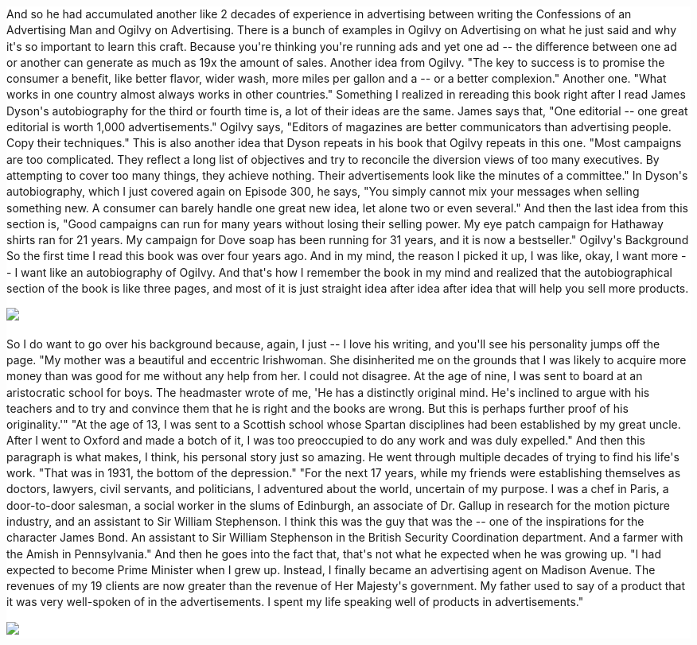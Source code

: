 And so he had accumulated another like 2 decades of experience in advertising between writing the Confessions of an Advertising Man and Ogilvy on Advertising. There is a bunch of examples in Ogilvy on Advertising on what he just said and why it's so important to learn this craft. Because you're thinking you're running ads and yet one ad -- the difference between one ad or another can generate as much as 19x the amount of sales. Another idea from Ogilvy. "The key to success is to promise the consumer a benefit, like better flavor, wider wash, more miles per gallon and a -- or a better complexion." Another one. "What works in one country almost always works in other countries." Something I realized in rereading this book right after I read James Dyson's autobiography for the third or fourth time is, a lot of their ideas are the same. James says that, "One editorial -- one great editorial is worth 1,000 advertisements." Ogilvy says, "Editors of magazines are better communicators than advertising people. Copy their techniques." This is also another idea that Dyson repeats in his book that Ogilvy repeats in this one. "Most campaigns are too complicated. They reflect a long list of objectives and try to reconcile the diversion views of too many executives. By attempting to cover too many things, they achieve nothing. Their advertisements look like the minutes of a committee." In Dyson's autobiography, which I just covered again on Episode 300, he says, "You simply cannot mix your messages when selling something new. A consumer can barely handle one great new idea, let alone two or even several." And then the last idea from this section is, "Good campaigns can run for many years without losing their selling power. My eye patch campaign for Hathaway shirts ran for 21 years. My campaign for Dove soap has been running for 31 years, and it is now a bestseller." Ogilvy's Background So the first time I read this book was over four years ago. And in my mind, the reason I picked it up, I was like, okay, I want more -- I want like an autobiography of Ogilvy. And that's how I remember the book in my mind and realized that the autobiographical section of the book is like three pages, and most of it is just straight idea after idea after idea that will help you sell more products.

![](https://www.foundersnotes.com/static/images/new_icons/chevron-down-alt-thin.svg)

So I do want to go over his background because, again, I just -- I love his writing, and you'll see his personality jumps off the page. "My mother was a beautiful and eccentric Irishwoman. She disinherited me on the grounds that I was likely to acquire more money than was good for me without any help from her. I could not disagree. At the age of nine, I was sent to board at an aristocratic school for boys. The headmaster wrote of me, 'He has a distinctly original mind. He's inclined to argue with his teachers and to try and convince them that he is right and the books are wrong. But this is perhaps further proof of his originality.'" "At the age of 13, I was sent to a Scottish school whose Spartan disciplines had been established by my great uncle. After I went to Oxford and made a botch of it, I was too preoccupied to do any work and was duly expelled." And then this paragraph is what makes, I think, his personal story just so amazing. He went through multiple decades of trying to find his life's work. "That was in 1931, the bottom of the depression." "For the next 17 years, while my friends were establishing themselves as doctors, lawyers, civil servants, and politicians, I adventured about the world, uncertain of my purpose. I was a chef in Paris, a door-to-door salesman, a social worker in the slums of Edinburgh, an associate of Dr. Gallup in research for the motion picture industry, and an assistant to Sir William Stephenson. I think this was the guy that was the -- one of the inspirations for the character James Bond. An assistant to Sir William Stephenson in the British Security Coordination department. And a farmer with the Amish in Pennsylvania." And then he goes into the fact that, that's not what he expected when he was growing up. "I had expected to become Prime Minister when I grew up. Instead, I finally became an advertising agent on Madison Avenue. The revenues of my 19 clients are now greater than the revenue of Her Majesty's government. My father used to say of a product that it was very well-spoken of in the advertisements. I spent my life speaking well of products in advertisements."

![](https://www.foundersnotes.com/static/images/new_icons/chevron-down-alt-thin.svg)
